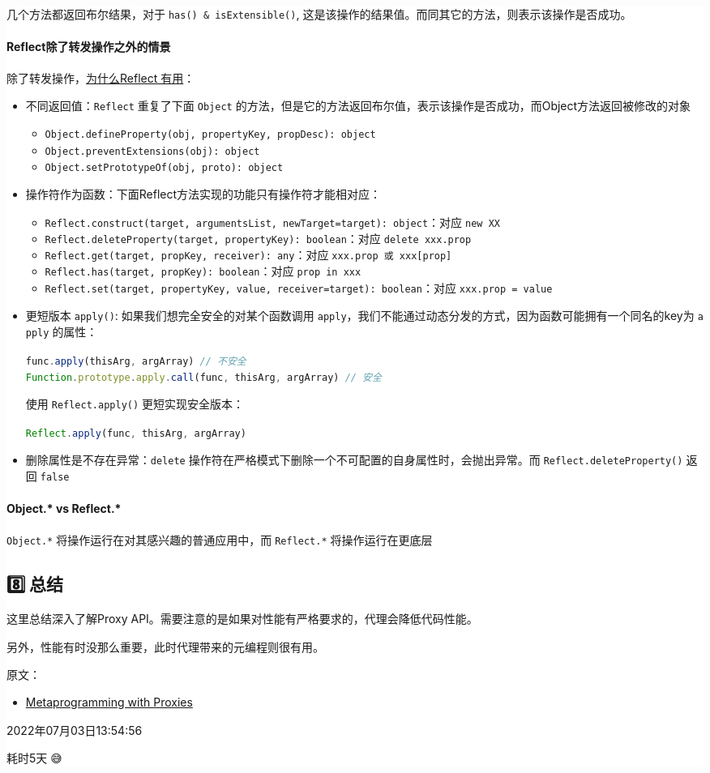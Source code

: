 几个方法都返回布尔结果，对于 `has() & isExtensible()`, 这是该操作的结果值。而同其它的方法，则表示该操作是否成功。



#### Reflect除了转发操作之外的情景

除了转发操作，[为什么Reflect 有用](https://github.com/tvcutsem/harmony-reflect/wiki)：

- 不同返回值：`Reflect` 重复了下面 `Object` 的方法，但是它的方法返回布尔值，表示该操作是否成功，而Object方法返回被修改的对象

  - `Object.defineProperty(obj, propertyKey, propDesc): object`
  - `Object.preventExtensions(obj): object`
  - `Object.setPrototypeOf(obj, proto): object`

- 操作符作为函数：下面Reflect方法实现的功能只有操作符才能相对应：

  - `Reflect.construct(target, argumentsList, newTarget=target): object`：对应 `new XX`
  - `Reflect.deleteProperty(target, propertyKey): boolean`：对应 `delete xxx.prop`
  - `Reflect.get(target, propKey, receiver): any`：对应 `xxx.prop 或 xxx[prop]`
  - `Reflect.has(target, propKey): boolean`：对应 `prop in xxx`
  - `Reflect.set(target, propertyKey, value, receiver=target): boolean`：对应 `xxx.prop = value`

- 更短版本 `apply()`: 如果我们想完全安全的对某个函数调用 `apply`，我们不能通过动态分发的方式，因为函数可能拥有一个同名的key为 `apply` 的属性：

  ```js
  func.apply(thisArg, argArray) // 不安全
  Function.prototype.apply.call(func, thisArg, argArray) // 安全
  ```

  使用 `Reflect.apply()` 更短实现安全版本：

  ```js
  Reflect.apply(func, thisArg, argArray)
  ```

- 删除属性是不存在异常：`delete` 操作符在严格模式下删除一个不可配置的自身属性时，会抛出异常。而 `Reflect.deleteProperty()` 返回 `false`



#### Object.* vs Reflect.*

`Object.*` 将操作运行在对其感兴趣的普通应用中，而 `Reflect.*` 将操作运行在更底层



<p id="8"></p>



##  8️⃣ 总结

这里总结深入了解Proxy API。需要注意的是如果对性能有严格要求的，代理会降低代码性能。

另外，性能有时没那么重要，此时代理带来的元编程则很有用。



原文：

- [Metaprogramming with Proxies](https://exploringjs.com/deep-js/ch_proxies.html#further-reading-proxies)



2022年07月03日13:54:56

耗时5天 😅



